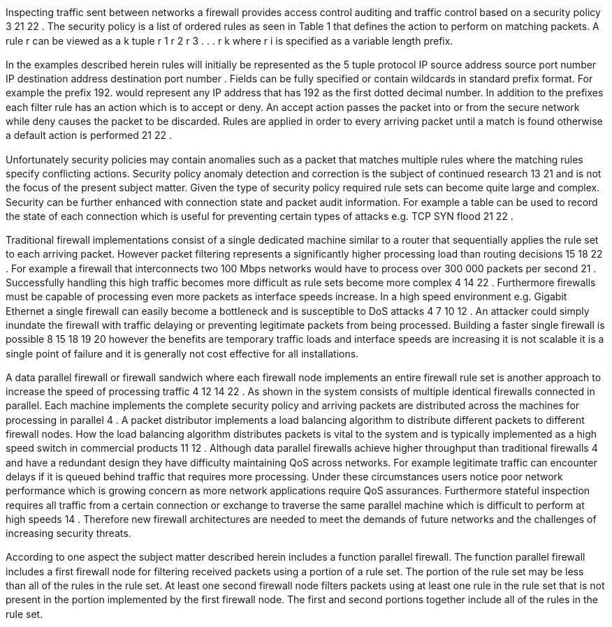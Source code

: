 Inspecting traffic sent between networks a firewall provides access control auditing and traffic control based on a security policy 3 21 22 . The security policy is a list of ordered rules as seen in Table 1 that defines the action to perform on matching packets. A rule r can be viewed as a k tuple r 1 r 2 r 3 . . . r k where r i is specified as a variable length prefix.

In the examples described herein rules will initially be represented as the 5 tuple protocol IP source address source port number IP destination address destination port number . Fields can be fully specified or contain wildcards in standard prefix format. For example the prefix 192. would represent any IP address that has 192 as the first dotted decimal number. In addition to the prefixes each filter rule has an action which is to accept or deny. An accept action passes the packet into or from the secure network while deny causes the packet to be discarded. Rules are applied in order to every arriving packet until a match is found otherwise a default action is performed 21 22 .

Unfortunately security policies may contain anomalies such as a packet that matches multiple rules where the matching rules specify conflicting actions. Security policy anomaly detection and correction is the subject of continued research 13 21 and is not the focus of the present subject matter. Given the type of security policy required rule sets can become quite large and complex. Security can be further enhanced with connection state and packet audit information. For example a table can be used to record the state of each connection which is useful for preventing certain types of attacks e.g. TCP SYN flood 21 22 .

Traditional firewall implementations consist of a single dedicated machine similar to a router that sequentially applies the rule set to each arriving packet. However packet filtering represents a significantly higher processing load than routing decisions 15 18 22 . For example a firewall that interconnects two 100 Mbps networks would have to process over 300 000 packets per second 21 . Successfully handling this high traffic becomes more difficult as rule sets become more complex 4 14 22 . Furthermore firewalls must be capable of processing even more packets as interface speeds increase. In a high speed environment e.g. Gigabit Ethernet a single firewall can easily become a bottleneck and is susceptible to DoS attacks 4 7 10 12 . An attacker could simply inundate the firewall with traffic delaying or preventing legitimate packets from being processed. Building a faster single firewall is possible 8 15 18 19 20 however the benefits are temporary traffic loads and interface speeds are increasing it is not scalable it is a single point of failure and it is generally not cost effective for all installations.

A data parallel firewall or firewall sandwich where each firewall node implements an entire firewall rule set is another approach to increase the speed of processing traffic 4 12 14 22 . As shown in the system consists of multiple identical firewalls connected in parallel. Each machine implements the complete security policy and arriving packets are distributed across the machines for processing in parallel 4 . A packet distributor implements a load balancing algorithm to distribute different packets to different firewall nodes. How the load balancing algorithm distributes packets is vital to the system and is typically implemented as a high speed switch in commercial products 11 12 . Although data parallel firewalls achieve higher throughput than traditional firewalls 4 and have a redundant design they have difficulty maintaining QoS across networks. For example legitimate traffic can encounter delays if it is queued behind traffic that requires more processing. Under these circumstances users notice poor network performance which is growing concern as more network applications require QoS assurances. Furthermore stateful inspection requires all traffic from a certain connection or exchange to traverse the same parallel machine which is difficult to perform at high speeds 14 . Therefore new firewall architectures are needed to meet the demands of future networks and the challenges of increasing security threats.

According to one aspect the subject matter described herein includes a function parallel firewall. The function parallel firewall includes a first firewall node for filtering received packets using a portion of a rule set. The portion of the rule set may be less than all of the rules in the rule set. At least one second firewall node filters packets using at least one rule in the rule set that is not present in the portion implemented by the first firewall node. The first and second portions together include all of the rules in the rule set.
